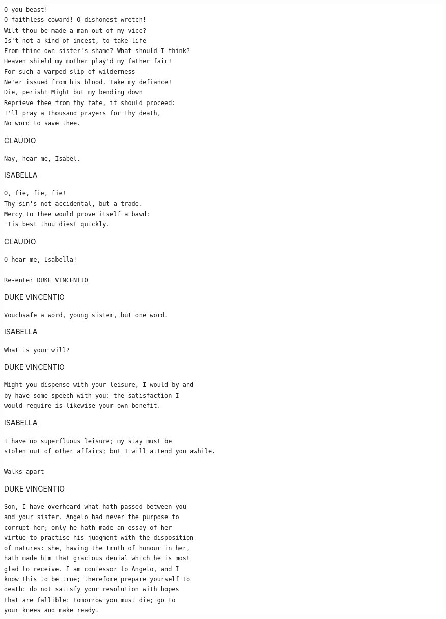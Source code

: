     O you beast!
    O faithless coward! O dishonest wretch!
    Wilt thou be made a man out of my vice?
    Is't not a kind of incest, to take life
    From thine own sister's shame? What should I think?
    Heaven shield my mother play'd my father fair!
    For such a warped slip of wilderness
    Ne'er issued from his blood. Take my defiance!
    Die, perish! Might but my bending down
    Reprieve thee from thy fate, it should proceed:
    I'll pray a thousand prayers for thy death,
    No word to save thee.

CLAUDIO

    Nay, hear me, Isabel.

ISABELLA

    O, fie, fie, fie!
    Thy sin's not accidental, but a trade.
    Mercy to thee would prove itself a bawd:
    'Tis best thou diest quickly.

CLAUDIO

    O hear me, Isabella!

    Re-enter DUKE VINCENTIO

DUKE VINCENTIO

    Vouchsafe a word, young sister, but one word.

ISABELLA

    What is your will?

DUKE VINCENTIO

    Might you dispense with your leisure, I would by and
    by have some speech with you: the satisfaction I
    would require is likewise your own benefit.

ISABELLA

    I have no superfluous leisure; my stay must be
    stolen out of other affairs; but I will attend you awhile.

    Walks apart

DUKE VINCENTIO

    Son, I have overheard what hath passed between you
    and your sister. Angelo had never the purpose to
    corrupt her; only he hath made an essay of her
    virtue to practise his judgment with the disposition
    of natures: she, having the truth of honour in her,
    hath made him that gracious denial which he is most
    glad to receive. I am confessor to Angelo, and I
    know this to be true; therefore prepare yourself to
    death: do not satisfy your resolution with hopes
    that are fallible: tomorrow you must die; go to
    your knees and make ready.
